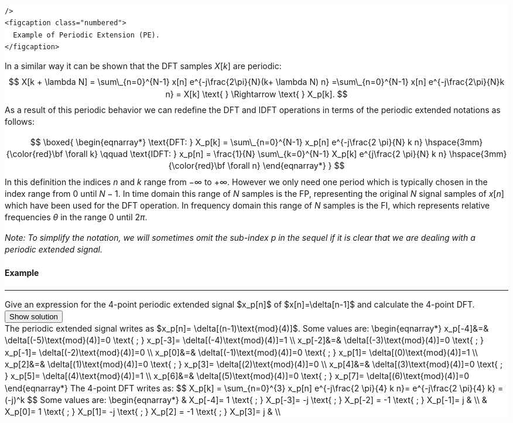     />
    <figcaption class="numbered">
      Example of Periodic Extension (PE).
    </figcaption>
  </figure>
</div>

In a similar way it can be shown that the DFT samples $X[k]$  are periodic:
$$
X[k + \lambda N] = \sum\_{n=0}^{N-1} x[n] e^{-j\frac{2\pi}{N}(k+ \lambda N) n}
=\sum\_{n=0}^{N-1} x[n] e^{-j\frac{2\pi}{N}k n} = X[k] \text{ } \Rightarrow \text{ } X_p[k].
$$
As a result of this periodic behavior we can redefine the DFT and IDFT operations in terms of
the periodic extended notations as follows:

$$
\boxed{
\begin{eqnarray*}
\text{DFT: } X_p[k] = \sum\_{n=0}^{N-1} x_p[n] e^{-j\frac{2 \pi}{N} k n}
\hspace{3mm} {\color{red}\bf \forall k}
\qquad
\text{IDFT: } x_p[n] = \frac{1}{N} \sum\_{k=0}^{N-1} X_p[k] e^{j\frac{2 \pi}{N} k n} \hspace{3mm} {\color{red}\bf \forall n}
\end{eqnarray*}
}
$$
In this definition the indices $n$ and $k$ range from $-\infty$ to $+\infty$. However we only need one period which is typically chosen in the index range from $0$ until $N-1$. In time domain this range of $N$ samples is the FP, representing the original $N$ signal samples of $x[n]$ which have been used for the DFT operation. In frequency domain this range of $N$ samples is the FI, which represents relative frequencies $\theta$ in the range $0$ until $2\pi$.

<i>Note: To simplify the notation, we will sometimes omit the sub-index $p$ in the sequel if it is clear that we are dealing with a periodic extended signal.</i>

<div class="example">
<h4> Example </h4>
<hr>
Give an expression for the 4-point periodic extended signal $x_p[n]$ of $x[n]=\delta[n-1]$ and calculate the 4-point DFT.
<button class="collapsible">Show solution</button>
<div class="content">
The periodic extended signal writes as $x_p[n]= \delta[(n-1)\text{mod}(4)]$. Some values are:
\begin{eqnarray*}
x_p[-4]&=& \delta[(-5)\text{mod}(4)]=0 \text{ ; }
x_p[-3]= \delta[(-4)\text{mod}(4)]=1 \\
x_p[-2]&=& \delta[(-3)\text{mod}(4)]=0 \text{ ; }
x_p[-1]= \delta[(-2)\text{mod}(4)]=0 \\
x_p[0]&=& \delta[(-1)\text{mod}(4)]=0 \text{ ; }
x_p[1]= \delta[(0)\text{mod}(4)]=1 \\
x_p[2]&=& \delta[(1)\text{mod}(4)]=0 \text{ ; }
x_p[3]= \delta[(2)\text{mod}(4)]=0 \\
x_p[4]&=& \delta[(3)\text{mod}(4)]=0 \text{ ; }
x_p[5]= \delta[(4)\text{mod}(4)]=1 \\
x_p[6]&=& \delta[(5)\text{mod}(4)]=0 \text{ ; }
x_p[7]= \delta[(6)\text{mod}(4)]=0
\end{eqnarray*}
The 4-point DFT writes as:
$$
X_p[k] = \sum_{n=0}^{3} x_p[n] e^{-j\frac{2 \pi}{4} k n}= e^{-j\frac{2 \pi}{4} k} = (-j)^k
$$
Some values are:
\begin{eqnarray*}
& X_p[-4]= 1 \text{ ; } X_p[-3]= -j \text{ ; } X_p[-2] = -1 \text{ ; } X_p[-1]= j & \\
& X_p[0]= 1 \text{ ; } X_p[1]= -j \text{ ; } X_p[2] = -1 \text{ ; } X_p[3]= j & \\